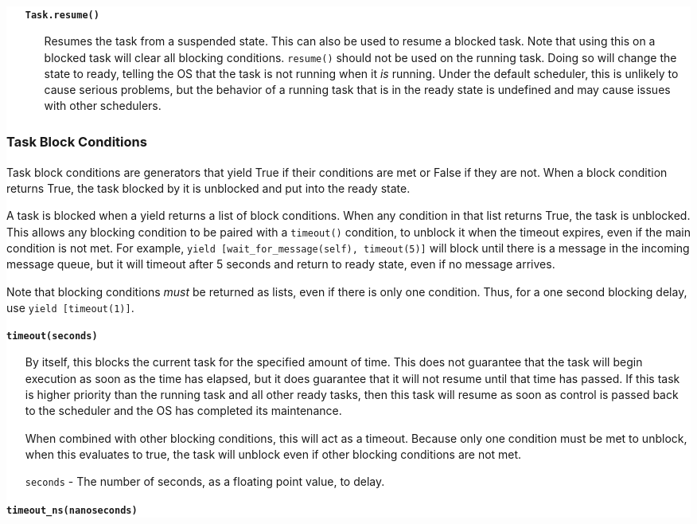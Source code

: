 </ul>
</ul>

<ul>

**```Task.resume()```**

<ul>

Resumes the task from a suspended state.  This can also be used to resume a blocked task.  Note that using this on a blocked task will clear all blocking conditions.  `resume()` should not be used on the running task.  Doing so will change the state to ready, telling the OS that the task is not running when it _is_ running.  Under the default scheduler, this is unlikely to cause serious problems, but the behavior of a running task that is in the ready state is undefined and may cause issues with other schedulers.

</ul>
</ul>

### Task Block Conditions

Task block conditions are generators that yield True if their conditions are met or False if they are not.  When a block condition returns True, the task blocked by it is unblocked and put into the ready state.

A task is blocked when a yield returns a list of block conditions.  When any condition in that list returns True, the task is unblocked.  This allows any blocking condition to be paired with a `timeout()` condition, to unblock it when the timeout expires, even if the main condition is not met.  For example, `yield [wait_for_message(self), timeout(5)]` will block until there is a message in the incoming message queue, but it will timeout after 5 seconds and return to ready state, even if no message arrives.

Note that blocking conditions _must_ be returned as lists, even if there is only one condition.  Thus, for a one second blocking delay, use `yield [timeout(1)]`.

**```timeout(seconds)```**

<ul>

By itself, this blocks the current task for the specified amount of time.  This does not guarantee that the task will begin execution as soon as the time has elapsed, but it does guarantee that it will not resume until that time has passed.  If this task is higher priority than the running task and all other ready tasks, then this task will resume as soon as control is passed back to the scheduler and the OS has completed its maintenance.

</ul><ul>

When combined with other blocking conditions, this will act as a timeout.  Because only one condition must be met to unblock, when this evaluates to true, the task will unblock even if other blocking conditions are not met.

</ul><ul>

`seconds` - The number of seconds, as a floating point value, to delay.

</ul>

**```timeout_ns(nanoseconds)```**

